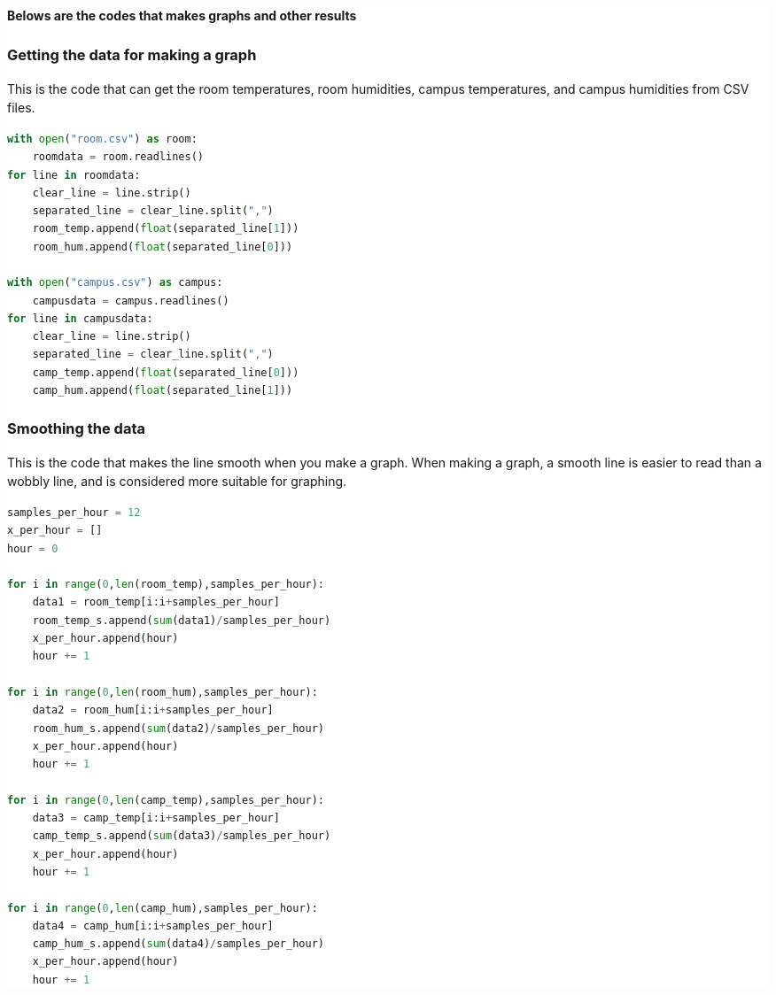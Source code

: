 **Belows are the codes that makes graphs and other results**

### Getting the data for making a graph
This is the code that can get the room temperatures, room humidities, campus temperatures, and campus humidities from CSV files.
```.py
with open("room.csv") as room:
    roomdata = room.readlines()
for line in roomdata:
    clear_line = line.strip()
    separated_line = clear_line.split(",")
    room_temp.append(float(separated_line[1]))
    room_hum.append(float(separated_line[0]))

with open("campus.csv") as campus:
    campusdata = campus.readlines()
for line in campusdata:
    clear_line = line.strip()
    separated_line = clear_line.split(",")
    camp_temp.append(float(separated_line[0]))
    camp_hum.append(float(separated_line[1]))
```

### Smoothing the data
This is the code that makes the line smooth when you make a graph. When making a graph, a smooth line is easier to read than a wobbly line, and is considered more suitable for graphing.
```.py
samples_per_hour = 12
x_per_hour = []
hour = 0

for i in range(0,len(room_temp),samples_per_hour):
    data1 = room_temp[i:i+samples_per_hour]
    room_temp_s.append(sum(data1)/samples_per_hour)
    x_per_hour.append(hour)
    hour += 1

for i in range(0,len(room_hum),samples_per_hour):
    data2 = room_hum[i:i+samples_per_hour]
    room_hum_s.append(sum(data2)/samples_per_hour)
    x_per_hour.append(hour)
    hour += 1

for i in range(0,len(camp_temp),samples_per_hour):
    data3 = camp_temp[i:i+samples_per_hour]
    camp_temp_s.append(sum(data3)/samples_per_hour)
    x_per_hour.append(hour)
    hour += 1

for i in range(0,len(camp_hum),samples_per_hour):
    data4 = camp_hum[i:i+samples_per_hour]
    camp_hum_s.append(sum(data4)/samples_per_hour)
    x_per_hour.append(hour)
    hour += 1
```


[^1]: Industries, Adafruit. “DHT11 Basic Temperature-Humidity Sensor + Extras.” Adafruit Industries Blog RSS, https://www.adafruit.com/product/386. 
[^2]: Nelson, Carter. “Modern Replacements for DHT11 and dht22 Sensors.” Adafruit Learning System, https://learn.adafruit.com/modern-replacements-for-dht11-dht22-sensors/what-are-better-alternatives.   